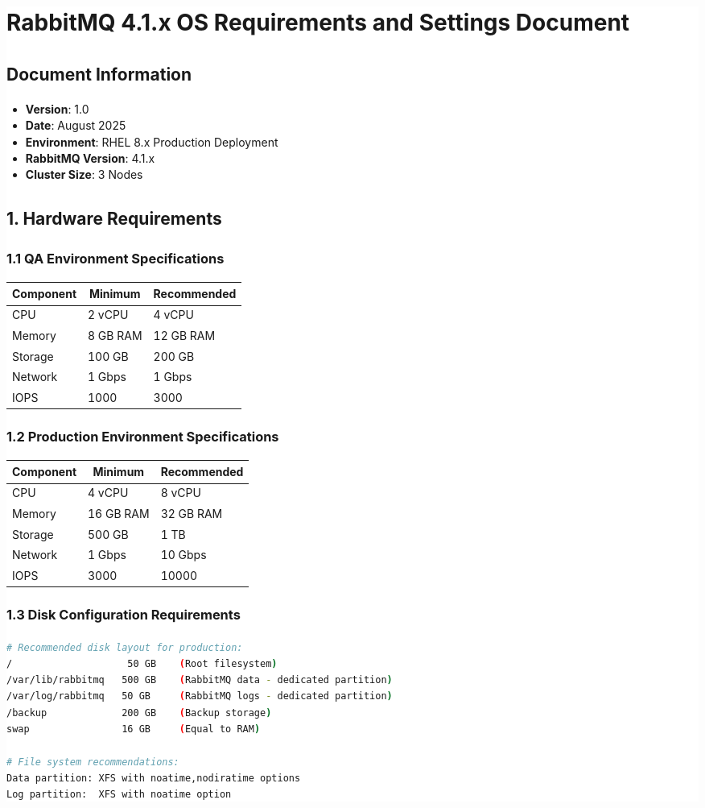 # RabbitMQ 4.1.x OS Requirements and Settings Document

## Document Information
- **Version**: 1.0
- **Date**: August 2025
- **Environment**: RHEL 8.x Production Deployment
- **RabbitMQ Version**: 4.1.x
- **Cluster Size**: 3 Nodes

## 1. Hardware Requirements

### 1.1 QA Environment Specifications
| Component | Minimum | Recommended |
|-----------|---------|-------------|
| CPU | 2 vCPU | 4 vCPU |
| Memory | 8 GB RAM | 12 GB RAM |
| Storage | 100 GB | 200 GB |
| Network | 1 Gbps | 1 Gbps |
| IOPS | 1000 | 3000 |

### 1.2 Production Environment Specifications
| Component | Minimum | Recommended |
|-----------|---------|-------------|
| CPU | 4 vCPU | 8 vCPU |
| Memory | 16 GB RAM | 32 GB RAM |
| Storage | 500 GB | 1 TB |
| Network | 1 Gbps | 10 Gbps |
| IOPS | 3000 | 10000 |

### 1.3 Disk Configuration Requirements
```bash
# Recommended disk layout for production:
/                    50 GB    (Root filesystem)
/var/lib/rabbitmq   500 GB    (RabbitMQ data - dedicated partition)
/var/log/rabbitmq   50 GB     (RabbitMQ logs - dedicated partition)
/backup             200 GB    (Backup storage)
swap                16 GB     (Equal to RAM)

# File system recommendations:
Data partition: XFS with noatime,nodiratime options
Log partition:  XFS with noatime option
```
